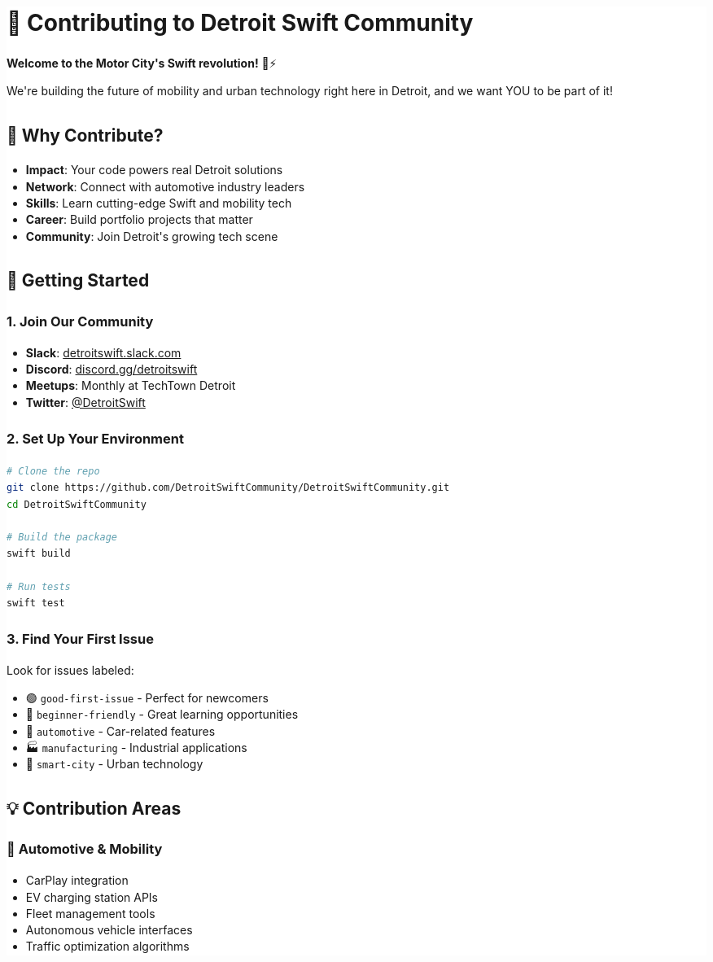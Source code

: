 # 🤝 Contributing to Detroit Swift Community

**Welcome to the Motor City's Swift revolution!** 🚗⚡

We're building the future of mobility and urban technology right here in Detroit, and we want YOU to be part of it!

## 🌟 Why Contribute?

- **Impact**: Your code powers real Detroit solutions
- **Network**: Connect with automotive industry leaders
- **Skills**: Learn cutting-edge Swift and mobility tech
- **Career**: Build portfolio projects that matter
- **Community**: Join Detroit's growing tech scene

## 🚀 Getting Started

### 1. Join Our Community
- **Slack**: [detroitswift.slack.com](https://detroitswift.slack.com)
- **Discord**: [discord.gg/detroitswift](https://discord.gg/detroitswift)
- **Meetups**: Monthly at TechTown Detroit
- **Twitter**: [@DetroitSwift](https://twitter.com/DetroitSwift)

### 2. Set Up Your Environment
```bash
# Clone the repo
git clone https://github.com/DetroitSwiftCommunity/DetroitSwiftCommunity.git
cd DetroitSwiftCommunity

# Build the package
swift build

# Run tests
swift test
```

### 3. Find Your First Issue
Look for issues labeled:
- 🟢 `good-first-issue` - Perfect for newcomers
- 🔰 `beginner-friendly` - Great learning opportunities  
- 🚗 `automotive` - Car-related features
- 🏭 `manufacturing` - Industrial applications
- 🌆 `smart-city` - Urban technology

## 💡 Contribution Areas

### 🚗 **Automotive & Mobility**
- CarPlay integration
- EV charging station APIs
- Fleet management tools
- Autonomous vehicle interfaces
- Traffic optimization algorithms
